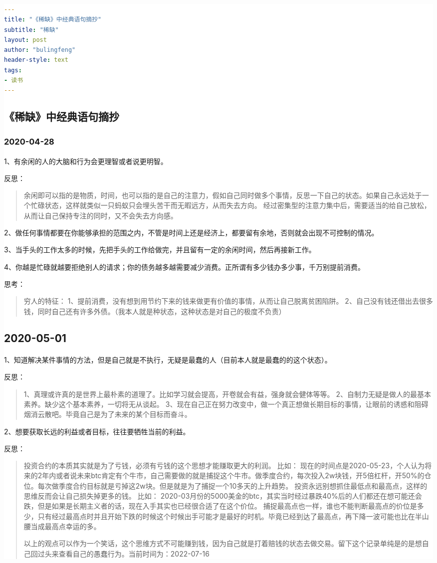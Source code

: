```yaml
---
title: "《稀缺》中经典语句摘抄"
subtitle: "稀缺"
layout: post
author: "bulingfeng"
header-style: text
tags:
- 读书
---
```


## 《稀缺》中经典语句摘抄

### 2020-04-28

1、有余闲的人的大脑和行为会更理智或者说更明智。

反思：

> 余闲即可以指的是物质，时间，也可以指的是自己的注意力，假如自己同时做多个事情，反思一下自己的状态。如果自己永远处于一个忙碌状态，这样就类似一只蚂蚁只会埋头苦干而无暇远方，从而失去方向。
经过密集型的注意力集中后，需要适当的给自己放松，从而让自己保持专注的同时，又不会失去方向感。

2、做任何事情都要在你能够承担的范围之内，不管是时间上还是经济上，都要留有余地，否则就会出现不可控制的情况。

3、当手头的工作太多的时候，先把手头的工作给做完，并且留有一定的余闲时间，然后再接新工作。

4、你越是忙碌就越要拒绝别人的请求；你的债务越多越需要减少消费。正所谓有多少钱办多少事，千万别提前消费。

思考：

> 穷人的特征：
1、提前消费，没有想到用节约下来的钱来做更有价值的事情，从而让自己脱离贫困陷阱。
2、自己没有钱还借出去很多钱，同时自己还有许多外债。（我本人就是种状态，这种状态是对自己的极度不负责）

## 2020-05-01

1、知道解决某件事情的方法，但是自己就是不执行，无疑是最蠢的人（目前本人就是最蠢的的这个状态）。

反思：

>1、真理或许真的是世界上最朴素的道理了。比如学习就会提高，开卷就会有益，强身就会健体等等。
2、自制力无疑是做人的最基本素养。缺少这个基本素养，一切将无从谈起。
3、现在自己正在努力改变中，做一个真正想做长期目标的事情，让眼前的诱惑和阻碍烟消云散吧。毕竟自己是为了未来的某个目标而奋斗。

2、想要获取长远的利益或者目标，往往要牺牲当前的利益。

反思：
>投资合约的本质其实就是为了亏钱，必须有亏钱的这个思想才能赚取更大的利润。
>比如：
>现在的时间点是2020-05-23，个人认为将来的2年内或者说未来btc肯定有个牛市，自己需要做的就是捕捉这个牛市。做季度合约，每次投入2w块钱，开5倍杠杆，开50%的仓位。每次做季度合约目标就是亏掉这2w块。但是就是为了捕捉一个10多天的上升趋势。
>投资永远别想抓住最低点和最高点，这样的思维反而会让自己损失掉更多的钱。
>比如：
>2020-03月份的5000美金的btc，其实当时经过暴跌40%后的人们都还在想可能还会跌，但是如果是长期主义者的话，现在入手其实也已经很合适了在这个价位。
>捕捉最高点也一样，谁也不能判断最高点的价位是多少，只有经过最高点时并且开始下跌的时候这个时候出手可能才是最好的时机。毕竟已经到达了最高点，再下降一波可能也比在半山腰当成最高点幸运的多。
>
>以上的观点可以作为一个笑话，这个思维方式不可能赚到钱，因为自己就是打着赔钱的状态去做交易。留下这个记录单纯是的是想自己回过头来查看自己的愚蠢行为。当前时间为：2022-07-16
